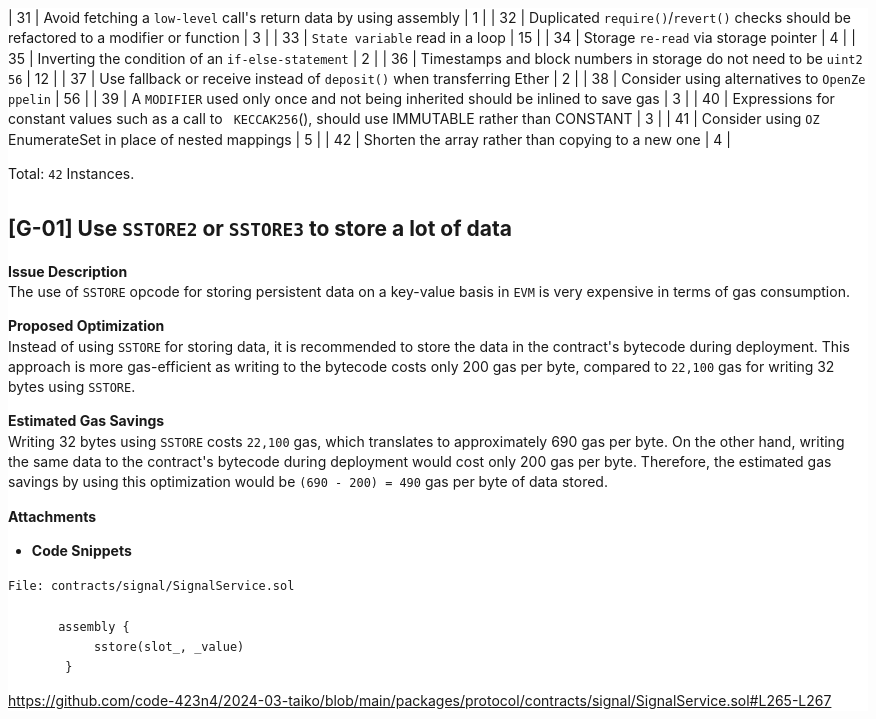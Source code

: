 | 31  | Avoid fetching a `low-level` call's return data by using assembly                                           | 1         |
| 32  | Duplicated `require()`/`revert()` checks should be refactored to a modifier or function                     | 3         |
| 33  | `State variable` read in a loop                                                                             | 15        |
| 34  | Storage `re-read` via storage pointer                                                                       | 4         |
| 35  | Inverting the condition of an `if-else-statement`                                                           | 2         |
| 36  | Timestamps and block numbers in storage do not need to be `uint256`                                         | 12        |
| 37  | Use fallback or receive instead of `deposit()` when transferring Ether                                      | 2         |
| 38  | Consider using alternatives to `OpenZeppelin`                                                               | 56        |
| 39  | A `MODIFIER` used only once and not being inherited should be inlined to save gas                           | 3         |
| 40  | Expressions for constant values such as a call to ` KECCAK256`(), should use IMMUTABLE rather than CONSTANT | 3         |
| 41  | Consider using `OZ` EnumerateSet in place of nested mappings                                                | 5         |
| 42  | Shorten the array rather than copying to a new one                                                          | 4         |

Total: `42` Instances.

## [G-01] Use `SSTORE2` or `SSTORE3` to store a lot of data

**Issue Description**\
The use of `SSTORE` opcode for storing persistent data on a key-value basis in `EVM` is very expensive in terms of gas consumption.

**Proposed Optimization**\
Instead of using `SSTORE` for storing data, it is recommended to store the data in the contract's bytecode during deployment. This approach is more gas-efficient as writing to the bytecode costs only 200 gas per byte, compared to `22,100` gas for writing 32 bytes using `SSTORE`.

**Estimated Gas Savings**\
Writing 32 bytes using `SSTORE` costs `22,100` gas, which translates to approximately 690 gas per byte. On the other hand, writing the same data to the contract's bytecode during deployment would cost only 200 gas per byte. Therefore, the estimated gas savings by using this optimization would be `(690 - 200) = 490` gas per byte of data stored.

**Attachments**

- **Code Snippets**

```solidity
File: contracts/signal/SignalService.sol

       assembly {
            sstore(slot_, _value)
        }
```

https://github.com/code-423n4/2024-03-taiko/blob/main/packages/protocol/contracts/signal/SignalService.sol#L265-L267
